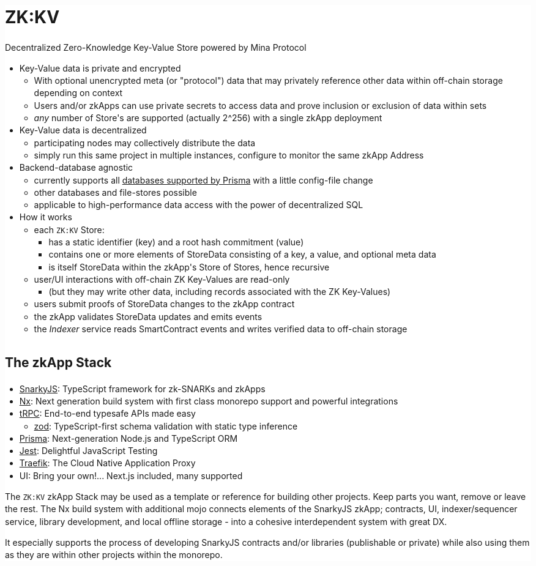 # ZK:KV

Decentralized Zero-Knowledge Key-Value Store powered by Mina Protocol

- Key-Value data is private and encrypted
  - With optional unencrypted meta (or "protocol") data that may privately reference other data within off-chain storage depending on context
  - Users and/or zkApps can use private secrets to access data and prove inclusion or exclusion of data within sets
  - _any_ number of Store's are supported (actually 2^256) with a single zkApp deployment
- Key-Value data is decentralized
  - participating nodes may collectively distribute the data
  - simply run this same project in multiple instances, configure to monitor the same zkApp Address
- Backend-database agnostic
  - currently supports all [databases supported by Prisma](https://www.prisma.io/docs/reference/database-reference/supported-databases) with a little config-file change
  - other databases and file-stores possible
  - applicable to high-performance data access with the power of decentralized SQL
- How it works
  - each `ZK:KV` Store:
    - has a static identifier (key) and a root hash commitment (value)
    - contains one or more elements of StoreData consisting of a key, a value, and optional meta data
    - is itself StoreData within the zkApp's Store of Stores, hence recursive
  - user/UI interactions with off-chain ZK Key-Values are read-only
    - (but they may write other data, including records associated with the ZK Key-Values)
  - users submit proofs of StoreData changes to the zkApp contract
  - the zkApp validates StoreData updates and emits events
  - the _Indexer_ service reads SmartContract events and writes verified data to off-chain storage

## The zkApp Stack

- [SnarkyJS](https://github.com/o1-labs/SnarkyJS): TypeScript framework for zk-SNARKs and zkApps
- [Nx](https://nx.dev/): Next generation build system with first class monorepo support and powerful integrations
- [tRPC](https://trpc.io/): End-to-end typesafe APIs made easy
  - [zod](https://github.com/colinhacks/zod): TypeScript-first schema validation with static type inference
- [Prisma](https://www.prisma.io/): Next-generation Node.js and TypeScript ORM
- [Jest](https://github.com/jestjs/jest): Delightful JavaScript Testing
- [Traefik](https://github.com/traefik/traefik): The Cloud Native Application Proxy
- UI: Bring your own!... Next.js included, many supported

The `ZK:KV` zkApp Stack may be used as a template or reference for building
other projects. Keep parts you want, remove or leave the rest. The Nx build
system with additional mojo connects elements of the SnarkyJS zkApp; contracts,
UI, indexer/sequencer service, library development, and local offline storage -
into a cohesive interdependent system with great DX.

It especially supports the process of developing SnarkyJS contracts and/or
libraries (publishable or private) while also using them as they are within
other projects within the monorepo.
